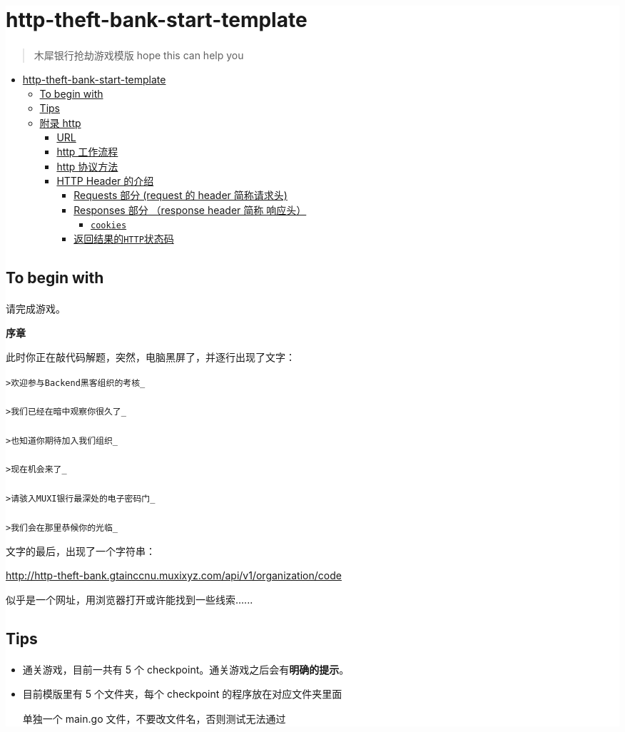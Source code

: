 # http-theft-bank-start-template

> 木犀银行抢劫游戏模版 hope this can help you

- [http-theft-bank-start-template](#http-theft-bank-start-template)
  - [To begin with](#to-begin-with)
  - [Tips](#tips)
  - [附录 http](#%E9%99%84%E5%BD%95-http)
    - [URL](#url)
    - [http 工作流程](#http-%E5%B7%A5%E4%BD%9C%E6%B5%81%E7%A8%8B)
    - [http 协议方法](#http-%E5%8D%8F%E8%AE%AE%E6%96%B9%E6%B3%95)
    - [HTTP Header 的介绍](#http-header-%E7%9A%84%E4%BB%8B%E7%BB%8D)
      - [Requests 部分 (request 的 header 简称请求头)](#requests-%E9%83%A8%E5%88%86-request-%E7%9A%84-header-%E7%AE%80%E7%A7%B0%E8%AF%B7%E6%B1%82%E5%A4%B4)
      - [Responses 部分 （response header 简称 响应头）](#responses-%E9%83%A8%E5%88%86-response-header-%E7%AE%80%E7%A7%B0-%E5%93%8D%E5%BA%94%E5%A4%B4)
        - [`cookies`](#cookies)
      - [返回结果的`HTTP`状态码](#%E8%BF%94%E5%9B%9E%E7%BB%93%E6%9E%9C%E7%9A%84http%E7%8A%B6%E6%80%81%E7%A0%81)

## To begin with

请完成游戏。

**序章**

此时你正在敲代码解题，突然，电脑黑屏了，并逐行出现了文字：

```shell
>欢迎参与Backend黑客组织的考核_

>我们已经在暗中观察你很久了_

>也知道你期待加入我们组织_

>现在机会来了_

>请骇入MUXI银行最深处的电子密码门_

>我们会在那里恭候你的光临_
```

文字的最后，出现了一个字符串：

http://http-theft-bank.gtainccnu.muxixyz.com/api/v1/organization/code

似乎是一个网址，用浏览器打开或许能找到一些线索......

## Tips

* 通关游戏，目前一共有 5 个 checkpoint。通关游戏之后会有**明确的提示**。

* 目前模版里有 5 个文件夹，每个 checkpoint 的程序放在对应文件夹里面

  单独一个 main.go 文件，不要改文件名，否则测试无法通过
